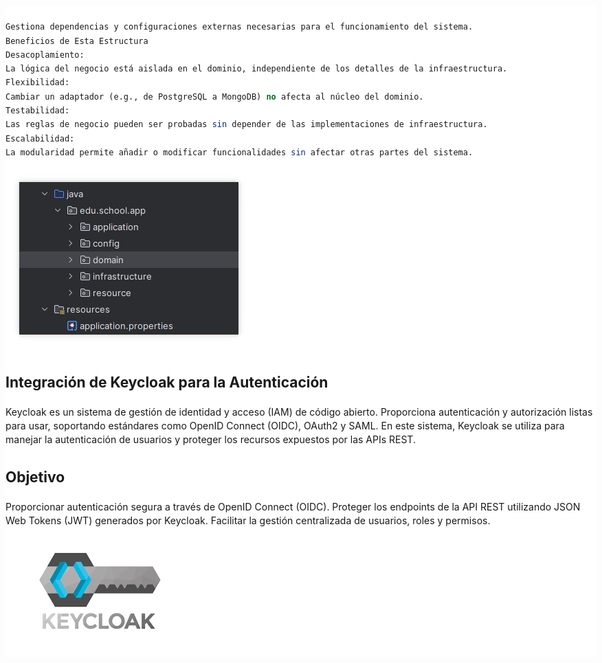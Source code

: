 ```sql script

Gestiona dependencias y configuraciones externas necesarias para el funcionamiento del sistema.
Beneficios de Esta Estructura
Desacoplamiento:
La lógica del negocio está aislada en el dominio, independiente de los detalles de la infraestructura.
Flexibilidad:
Cambiar un adaptador (e.g., de PostgreSQL a MongoDB) no afecta al núcleo del dominio.
Testabilidad:
Las reglas de negocio pueden ser probadas sin depender de las implementaciones de infraestructura.
Escalabilidad:
La modularidad permite añadir o modificar funcionalidades sin afectar otras partes del sistema.
```
![architect-hexagonal.png](architect-hexagonal.png)

## Integración de Keycloak para la Autenticación
Keycloak es un sistema de gestión de identidad y acceso (IAM) de código abierto. Proporciona autenticación y autorización listas para usar, soportando estándares como OpenID Connect (OIDC), OAuth2 y SAML. En este sistema, Keycloak se utiliza para manejar la autenticación de usuarios y proteger los recursos expuestos por las APIs REST.
## Objetivo
Proporcionar autenticación segura a través de OpenID Connect (OIDC).
Proteger los endpoints de la API REST utilizando JSON Web Tokens (JWT) generados por Keycloak.
Facilitar la gestión centralizada de usuarios, roles y permisos.
![keycloak.png](keycloak.png)
